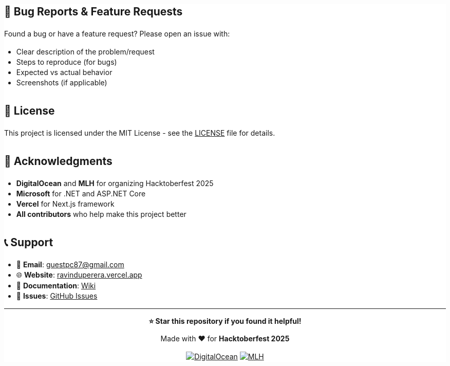 ## 🐛 Bug Reports & Feature Requests

Found a bug or have a feature request? Please open an issue with:
- Clear description of the problem/request
- Steps to reproduce (for bugs)
- Expected vs actual behavior
- Screenshots (if applicable)

## 📄 License

This project is licensed under the MIT License - see the [LICENSE](LICENSE) file for details.

## 🙏 Acknowledgments

- **DigitalOcean** and **MLH** for organizing Hacktoberfest 2025
- **Microsoft** for .NET and ASP.NET Core
- **Vercel** for Next.js framework
- **All contributors** who help make this project better

## 📞 Support

- 📧 **Email**: guestpc87@gmail.com
- 🌐 **Website**: [ravinduperera.vercel.app](https://ravinduperera.vercel.app/)
- 📖 **Documentation**: [Wiki](https://github.com/ravindu0823/Job-Application-Tracker/wiki)
- 🐛 **Issues**: [GitHub Issues](https://github.com/ravindu0823/Job-Application-Tracker/issues)

---

<div align="center">

**⭐ Star this repository if you found it helpful!**

Made with ❤️ for **Hacktoberfest 2025**

[![DigitalOcean](https://img.shields.io/badge/Powered%20by-DigitalOcean-blue?style=for-the-badge)](https://www.digitalocean.com/)
[![MLH](https://img.shields.io/badge/Supported%20by-MLH-red?style=for-the-badge)](https://mlh.io/)

</div>
